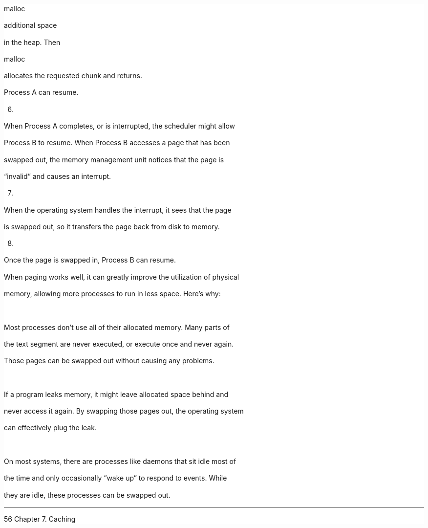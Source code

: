 malloc

additional space

in the heap. Then

malloc

allocates the requested chunk and returns.

Process A can resume.

6.

When Process A completes, or is interrupted, the scheduler might allow

Process B to resume. When Process B accesses a page that has been

swapped out, the memory management unit notices that the page is

“invalid” and causes an interrupt.

7.

When the operating system handles the interrupt, it sees that the page

is swapped out, so it transfers the page back from disk to memory.

8.

Once the page is swapped in, Process B can resume.

When paging works well, it can greatly improve the utilization of physical

memory, allowing more processes to run in less space. Here’s why:



Most processes don’t use all of their allocated memory. Many parts of

the text segment are never executed, or execute once and never again.

Those pages can be swapped out without causing any problems.



If a program leaks memory, it might leave allocated space behind and

never access it again. By swapping those pages out, the operating system

can effectively plug the leak.



On most systems, there are processes like daemons that sit idle most of

the time and only occasionally “wake up” to respond to events. While

they are idle, these processes can be swapped out.



---

56 Chapter 7. Caching
